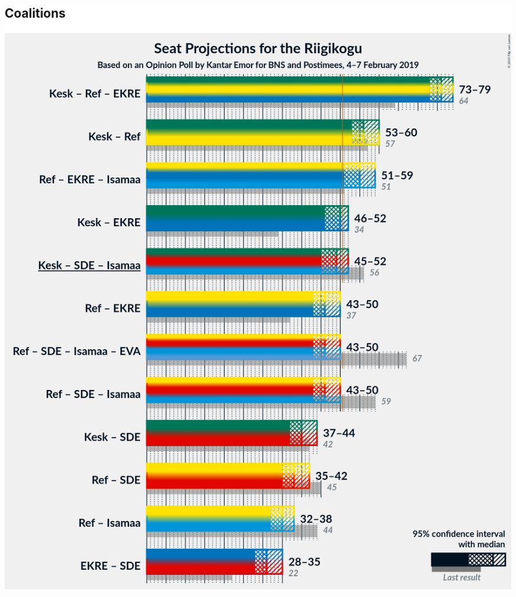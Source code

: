 
## Coalitions

![Graph with coalitions seats not yet produced](2019-02-07-KantarEmor-coalitions-seats.png "Coalitions Seats")
